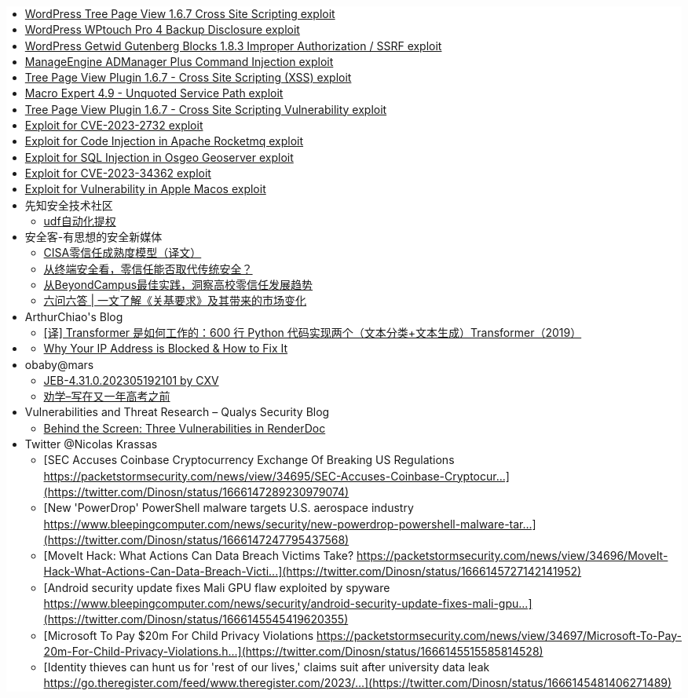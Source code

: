   - [WordPress Tree Page View 1.6.7 Cross Site Scripting exploit](https://sploitus.com/exploit?id=PACKETSTORM:172730&utm_source=rss&utm_medium=rss)
  - [WordPress WPtouch Pro 4 Backup Disclosure exploit](https://sploitus.com/exploit?id=PACKETSTORM:172728&utm_source=rss&utm_medium=rss)
  - [WordPress Getwid Gutenberg Blocks 1.8.3 Improper Authorization / SSRF exploit](https://sploitus.com/exploit?id=PACKETSTORM:172762&utm_source=rss&utm_medium=rss)
  - [ManageEngine ADManager Plus Command Injection exploit](https://sploitus.com/exploit?id=PACKETSTORM:172755&utm_source=rss&utm_medium=rss)
  - [Tree Page View Plugin 1.6.7 - Cross Site Scripting (XSS) exploit](https://sploitus.com/exploit?id=EDB-ID:51507&utm_source=rss&utm_medium=rss)
  - [Macro Expert 4.9 - Unquoted Service Path exploit](https://sploitus.com/exploit?id=EDB-ID:51506&utm_source=rss&utm_medium=rss)
  - [Tree Page View Plugin 1.6.7 - Cross Site Scripting Vulnerability exploit](https://sploitus.com/exploit?id=1337DAY-ID-38765&utm_source=rss&utm_medium=rss)
  - [Exploit for CVE-2023-2732 exploit](https://sploitus.com/exploit?id=00F5F86E-49AA-5933-AF07-41BFAF6EC8D2&utm_source=rss&utm_medium=rss)
  - [Exploit for Code Injection in Apache Rocketmq exploit](https://sploitus.com/exploit?id=9BD62988-266D-5B57-A1EB-364DA6E899F6&utm_source=rss&utm_medium=rss)
  - [Exploit for SQL Injection in Osgeo Geoserver exploit](https://sploitus.com/exploit?id=B6318E44-DBFD-52CE-9992-B4131A4C84EA&utm_source=rss&utm_medium=rss)
  - [Exploit for CVE-2023-34362 exploit](https://sploitus.com/exploit?id=79522BAE-4524-5D6C-9872-C428E659414D&utm_source=rss&utm_medium=rss)
  - [Exploit for Vulnerability in Apple Macos exploit](https://sploitus.com/exploit?id=4829CEFE-E5DA-5B73-9A96-707B1EFCA8E1&utm_source=rss&utm_medium=rss)
- 先知安全技术社区
  - [udf自动化提权](https://xz.aliyun.com/t/12592)
- 安全客-有思想的安全新媒体
  - [CISA零信任成熟度模型（译文）](https://www.anquanke.com/post/id/288920)
  - [从终端安全看，零信任能否取代传统安全？](https://www.anquanke.com/post/id/288347)
  - [从BeyondCampus最佳实践，洞察高校零信任发展趋势](https://www.anquanke.com/post/id/289072)
  - [六问六答 | 一文了解《关基要求》及其带来的市场变化](https://www.anquanke.com/post/id/288923)
- ArthurChiao's Blog
  - [[译] Transformer 是如何工作的：600 行 Python 代码实现两个（文本分类+文本生成）Transformer（2019）](https://arthurchiao.github.io/blog/transformers-from-scratch-zh/)
- 
  - [Why Your IP Address is Blocked & How to Fix It](https://blog.sucuri.net/2023/06/why-your-ip-address-is-blocked-how-to-fix-it.html)
- obaby@mars
  - [JEB-4.31.0.202305192101 by CXV](https://h4ck.org.cn/2023/06/jeb-4-31-0-202305192101-by-cxv/)
  - [劝学–写在又一年高考之前](https://h4ck.org.cn/2023/06/%e5%8a%9d%e5%ad%a6-%e5%86%99%e5%9c%a8%e5%8f%88%e4%b8%80%e5%b9%b4%e9%ab%98%e8%80%83%e5%89%8d%e6%9c%9f/)
- Vulnerabilities and Threat Research – Qualys Security Blog
  - [Behind the Screen: Three Vulnerabilities in RenderDoc](https://blog.qualys.com/category/vulnerabilities-threat-research)
- Twitter @Nicolas Krassas
  - [SEC Accuses Coinbase Cryptocurrency Exchange Of Breaking US Regulations https://packetstormsecurity.com/news/view/34695/SEC-Accuses-Coinbase-Cryptocur...](https://twitter.com/Dinosn/status/1666147289230979074)
  - [New 'PowerDrop' PowerShell malware targets U.S. aerospace industry https://www.bleepingcomputer.com/news/security/new-powerdrop-powershell-malware-tar...](https://twitter.com/Dinosn/status/1666147247795437568)
  - [MoveIt Hack: What Actions Can Data Breach Victims Take? https://packetstormsecurity.com/news/view/34696/MoveIt-Hack-What-Actions-Can-Data-Breach-Victi...](https://twitter.com/Dinosn/status/1666145727142141952)
  - [Android security update fixes Mali GPU flaw exploited by spyware https://www.bleepingcomputer.com/news/security/android-security-update-fixes-mali-gpu...](https://twitter.com/Dinosn/status/1666145545419620355)
  - [Microsoft To Pay $20m For Child Privacy Violations https://packetstormsecurity.com/news/view/34697/Microsoft-To-Pay-20m-For-Child-Privacy-Violations.h...](https://twitter.com/Dinosn/status/1666145515585814528)
  - [Identity thieves can hunt us for 'rest of our lives,' claims suit after university data leak https://go.theregister.com/feed/www.theregister.com/2023/...](https://twitter.com/Dinosn/status/1666145481406271489)